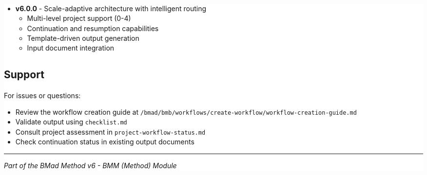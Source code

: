 - **v6.0.0** - Scale-adaptive architecture with intelligent routing
  - Multi-level project support (0-4)
  - Continuation and resumption capabilities
  - Template-driven output generation
  - Input document integration

## Support

For issues or questions:

- Review the workflow creation guide at `/bmad/bmb/workflows/create-workflow/workflow-creation-guide.md`
- Validate output using `checklist.md`
- Consult project assessment in `project-workflow-status.md`
- Check continuation status in existing output documents

---

_Part of the BMad Method v6 - BMM (Method) Module_
